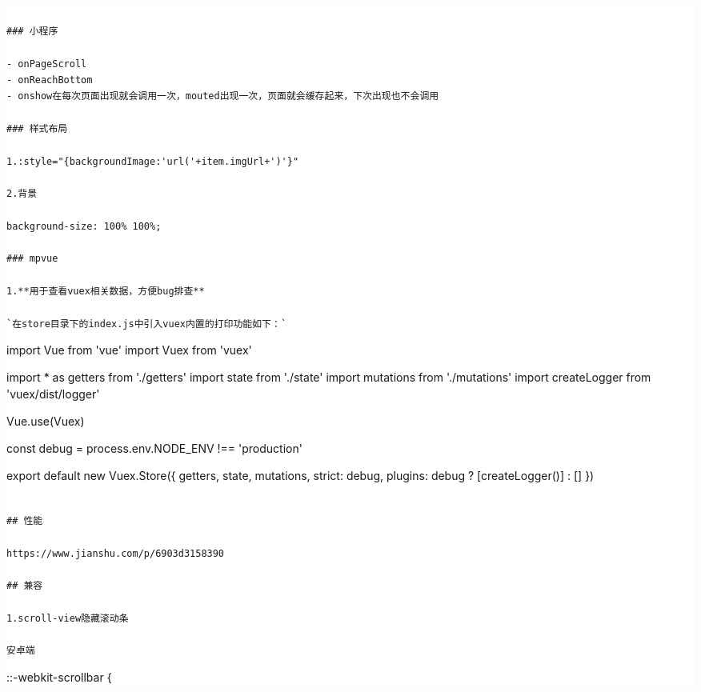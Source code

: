 ```

### 小程序

- onPageScroll
- onReachBottom
- onshow在每次页面出现就会调用一次，mouted出现一次，页面就会缓存起来，下次出现也不会调用

### 样式布局

1.:style="{backgroundImage:'url('+item.imgUrl+')'}"

2.背景

background-size: 100% 100%;

### mpvue

1.**用于查看vuex相关数据，方便bug排查**

`在store目录下的index.js中引入vuex内置的打印功能如下：`

```
 import Vue from 'vue'
import Vuex from 'vuex'

import * as getters from './getters'
import state from './state'
import mutations from './mutations'
import createLogger from 'vuex/dist/logger'

Vue.use(Vuex)

const debug = process.env.NODE_ENV !== 'production'

export default new Vuex.Store({
  getters,
  state,
  mutations,
  strict: debug,
  plugins: debug ? [createLogger()] : []
})

```

## 性能

https://www.jianshu.com/p/6903d3158390

## 兼容

1.scroll-view隐藏滚动条

安卓端

```
::-webkit-scrollbar {
